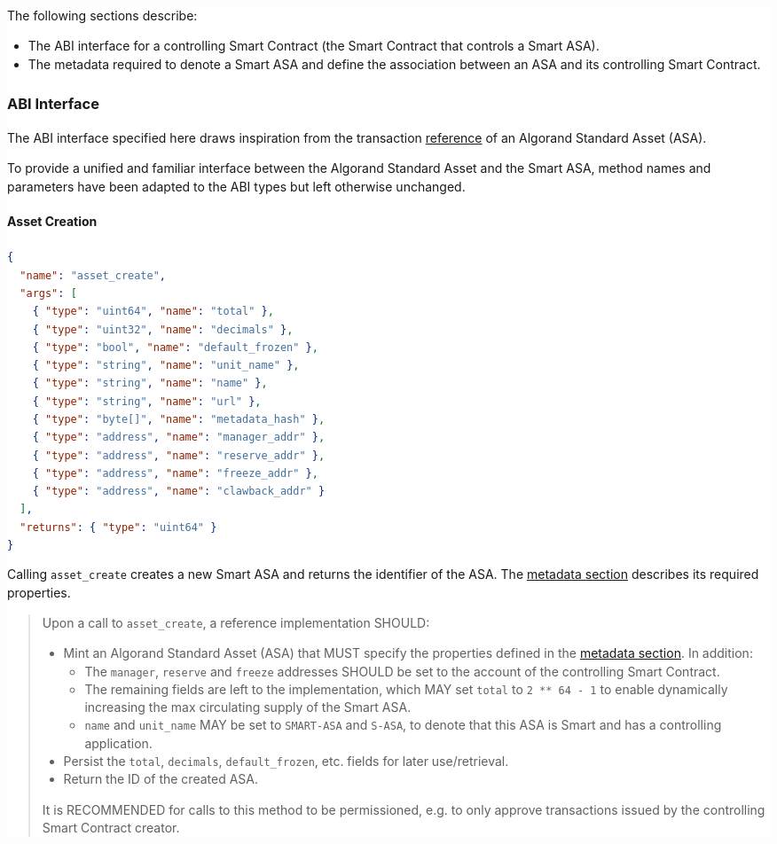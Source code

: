 The following sections describe:

- The ABI interface for a controlling Smart Contract (the Smart Contract that
  controls a Smart ASA).
- The metadata required to denote a Smart ASA and define the association between
  an ASA and its controlling Smart Contract.

### ABI Interface

The ABI interface specified here draws inspiration from the transaction
[reference](https://developer.algorand.org/docs/get-details/asa/#asset-functions)
of an Algorand Standard Asset (ASA).

To provide a unified and familiar interface between the Algorand Standard Asset
and the Smart ASA, method names and parameters have been adapted to the ABI
types but left otherwise unchanged.

#### Asset Creation

```json
{
  "name": "asset_create",
  "args": [
    { "type": "uint64", "name": "total" },
    { "type": "uint32", "name": "decimals" },
    { "type": "bool", "name": "default_frozen" },
    { "type": "string", "name": "unit_name" },
    { "type": "string", "name": "name" },
    { "type": "string", "name": "url" },
    { "type": "byte[]", "name": "metadata_hash" },
    { "type": "address", "name": "manager_addr" },
    { "type": "address", "name": "reserve_addr" },
    { "type": "address", "name": "freeze_addr" },
    { "type": "address", "name": "clawback_addr" }
  ],
  "returns": { "type": "uint64" }
}
```

Calling `asset_create` creates a new Smart ASA and returns the identifier of the
ASA. The [metadata section](#metadata) describes its required properties.

> Upon a call to `asset_create`, a reference implementation SHOULD:
>
> - Mint an Algorand Standard Asset (ASA) that MUST specify the properties
>   defined in the [metadata section](#metadata). In addition:
>   - The `manager`, `reserve` and `freeze` addresses SHOULD be set to the
>     account of the controlling Smart Contract.
>   - The remaining fields are left to the implementation, which MAY set `total`
>     to `2 ** 64 - 1` to enable dynamically increasing the max circulating
>     supply of the Smart ASA.
>   - `name` and `unit_name` MAY be set to `SMART-ASA` and `S-ASA`, to
>     denote that this ASA is Smart and has a controlling application.
> - Persist the `total`, `decimals`, `default_frozen`, etc. fields for later
>   use/retrieval.
> - Return the ID of the created ASA.
>
> It is RECOMMENDED for calls to this method to be permissioned, e.g. to only
> approve transactions issued by the controlling Smart Contract creator.
